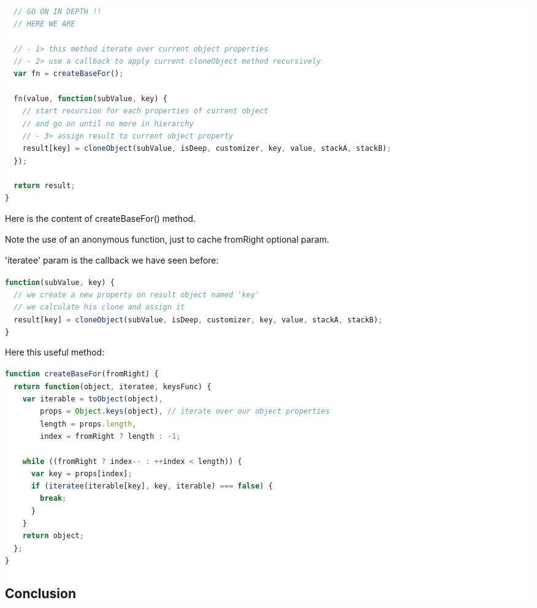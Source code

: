 ```javascript
  // GO ON IN DEPTH !!
  // HERE WE ARE

  // - 1> this method iterate over current object properties
  // - 2> use a callback to apply current cloneObject method recursively
  var fn = createBaseFor();

  fn(value, function(subValue, key) {
    // start recursion for each properties of current object
    // and go on until no more in hierarchy
    // - 3> assign result to current object property
    result[key] = cloneObject(subValue, isDeep, customizer, key, value, stackA, stackB);
  });

  return result;
}
```

Here is the content of createBaseFor() method.

Note the use of an anonymous function, just to cache fromRight optional param.

'iteratee' param is the callback we have seen before:

```javascript
function(subValue, key) {
  // we create a new property on result object named 'key'
  // we calculate his clone and assign it
  result[key] = cloneObject(subValue, isDeep, customizer, key, value, stackA, stackB);
}
```

Here this useful method:

```javascript
function createBaseFor(fromRight) {
  return function(object, iteratee, keysFunc) {
    var iterable = toObject(object),
        props = Object.keys(object), // iterate over our object properties
        length = props.length,
        index = fromRight ? length : -1;

    while ((fromRight ? index-- : ++index < length)) {
      var key = props[index];
      if (iteratee(iterable[key], key, iterable) === false) {
        break;
      }
    }
    return object;
  };
}
```

## Conclusion
